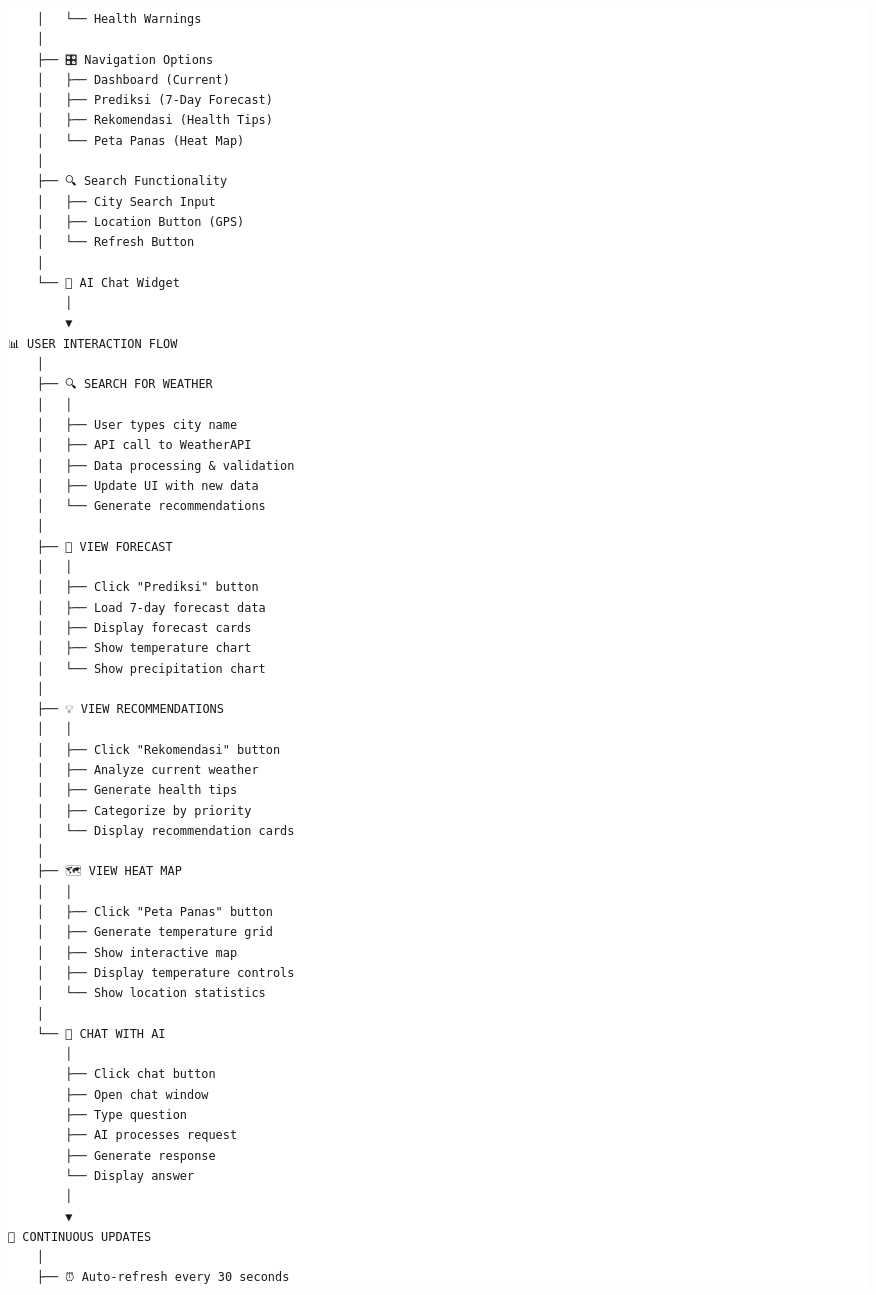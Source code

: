 ```
    │   └── Health Warnings
    │
    ├── 🎛️ Navigation Options
    │   ├── Dashboard (Current)
    │   ├── Prediksi (7-Day Forecast)
    │   ├── Rekomendasi (Health Tips)
    │   └── Peta Panas (Heat Map)
    │
    ├── 🔍 Search Functionality
    │   ├── City Search Input
    │   ├── Location Button (GPS)
    │   └── Refresh Button
    │
    └── 🤖 AI Chat Widget
        │
        ▼
📊 USER INTERACTION FLOW
    │
    ├── 🔍 SEARCH FOR WEATHER
    │   │
    │   ├── User types city name
    │   ├── API call to WeatherAPI
    │   ├── Data processing & validation
    │   ├── Update UI with new data
    │   └── Generate recommendations
    │
    ├── 📅 VIEW FORECAST
    │   │
    │   ├── Click "Prediksi" button
    │   ├── Load 7-day forecast data
    │   ├── Display forecast cards
    │   ├── Show temperature chart
    │   └── Show precipitation chart
    │
    ├── 💡 VIEW RECOMMENDATIONS
    │   │
    │   ├── Click "Rekomendasi" button
    │   ├── Analyze current weather
    │   ├── Generate health tips
    │   ├── Categorize by priority
    │   └── Display recommendation cards
    │
    ├── 🗺️ VIEW HEAT MAP
    │   │
    │   ├── Click "Peta Panas" button
    │   ├── Generate temperature grid
    │   ├── Show interactive map
    │   ├── Display temperature controls
    │   └── Show location statistics
    │
    └── 🤖 CHAT WITH AI
        │
        ├── Click chat button
        ├── Open chat window
        ├── Type question
        ├── AI processes request
        ├── Generate response
        └── Display answer
        │
        ▼
🔄 CONTINUOUS UPDATES
    │
    ├── ⏰ Auto-refresh every 30 seconds
```